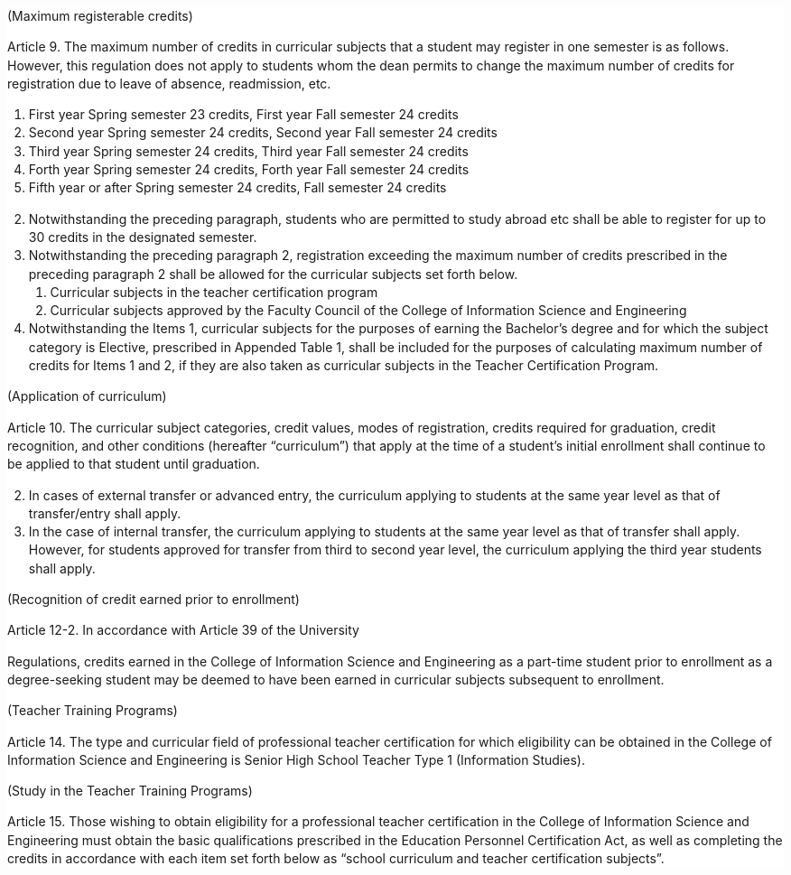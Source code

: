 
(Maximum registerable credits)

Article 9. The maximum number of credits in curricular subjects that a student may register in one semester is as follows. However, this regulation does not apply to students whom the dean permits to change the maximum number of credits for registration due to leave of absence, readmission, etc.

1) First year Spring semester 23 credits, First year Fall semester 24 credits
1) Second year Spring semester 24 credits, Second year Fall semester 24 credits
1) Third year Spring semester 24 credits, Third year Fall semester 24 credits
1) Forth year Spring semester 24 credits, Forth year Fall semester 24 credits
1) Fifth year or after Spring semester 24 credits, Fall semester 24 credits
2. Notwithstanding the preceding paragraph, students who are permitted to study abroad etc shall be able to register for up to 30 credits in the designated semester.
2. Notwithstanding the preceding paragraph 2, registration exceeding the maximum number of credits prescribed in the preceding paragraph 2 shall be allowed for the curricular subjects set forth below.
   1) Curricular subjects in the teacher certification program
   1) Curricular subjects approved by the Faculty Council of the College of Information Science and Engineering
2. Notwithstanding the Items 1, curricular subjects for the purposes of earning the Bachelor’s degree and for which the subject category is Elective, prescribed in Appended Table 1, shall be included for the purposes of calculating maximum number of credits for Items 1 and 2, if they are also taken as curricular subjects in the Teacher Certification Program.

(Application of curriculum)

Article 10. The curricular subject categories, credit values, modes of registration, credits required for graduation, credit recognition, and other conditions (hereafter “curriculum”) that apply at the time of a student’s initial enrollment shall continue to be applied to that student until graduation.

2. In cases of external transfer or advanced entry, the curriculum applying to students at the same year level as that of transfer/entry shall apply. 
2. In the case of internal transfer, the curriculum applying to students at the same year level as that of transfer shall apply. However, for students approved for transfer from third to second year level, the curriculum applying the third year students shall apply. 


(Recognition of credit earned prior to enrollment)

Article 12-2. In accordance with Article 39 of the University 

Regulations, credits earned in the College of Information Science and Engineering as a part-time student prior to  enrollment as a degree-seeking student may be deemed to  have been earned in curricular subjects subsequent to  enrollment. 


(Teacher Training Programs)

Article 14. The type and curricular field of professional teacher certification for which eligibility can be obtained in the College of Information Science and Engineering is Senior High School Teacher Type 1 (Information Studies). 

(Study in the Teacher Training Programs)

Article 15. Those wishing to obtain eligibility for a professional teacher certification in the College of Information Science and Engineering must obtain the basic qualifications prescribed in the Education Personnel Certification Act, as well as completing the credits in accordance with each item set forth below as “school curriculum and teacher certification subjects”.
